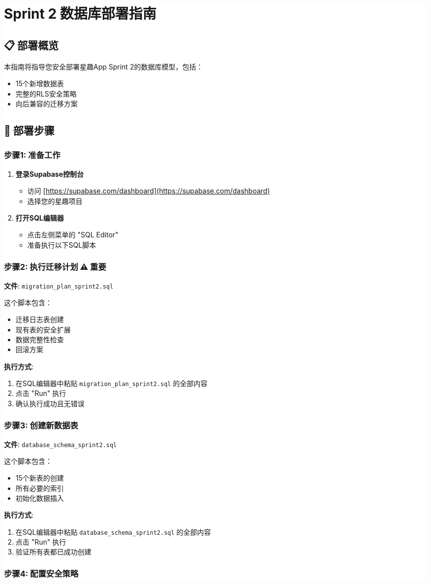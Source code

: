 # Sprint 2 数据库部署指南

## 📋 部署概览

本指南将指导您安全部署星趣App Sprint 2的数据库模型，包括：
- 15个新增数据表
- 完整的RLS安全策略
- 向后兼容的迁移方案

## 🚀 部署步骤

### 步骤1: 准备工作

1. **登录Supabase控制台**
   - 访问 [https://supabase.com/dashboard](https://supabase.com/dashboard)
   - 选择您的星趣项目

2. **打开SQL编辑器**
   - 点击左侧菜单的 "SQL Editor"
   - 准备执行以下SQL脚本

### 步骤2: 执行迁移计划 ⚠️ 重要

**文件**: `migration_plan_sprint2.sql`

这个脚本包含：
- 迁移日志表创建
- 现有表的安全扩展
- 数据完整性检查
- 回滚方案

**执行方式**:
1. 在SQL编辑器中粘贴 `migration_plan_sprint2.sql` 的全部内容
2. 点击 "Run" 执行
3. 确认执行成功且无错误

### 步骤3: 创建新数据表

**文件**: `database_schema_sprint2.sql`

这个脚本包含：
- 15个新表的创建
- 所有必要的索引
- 初始化数据插入

**执行方式**:
1. 在SQL编辑器中粘贴 `database_schema_sprint2.sql` 的全部内容
2. 点击 "Run" 执行
3. 验证所有表都已成功创建

### 步骤4: 配置安全策略
